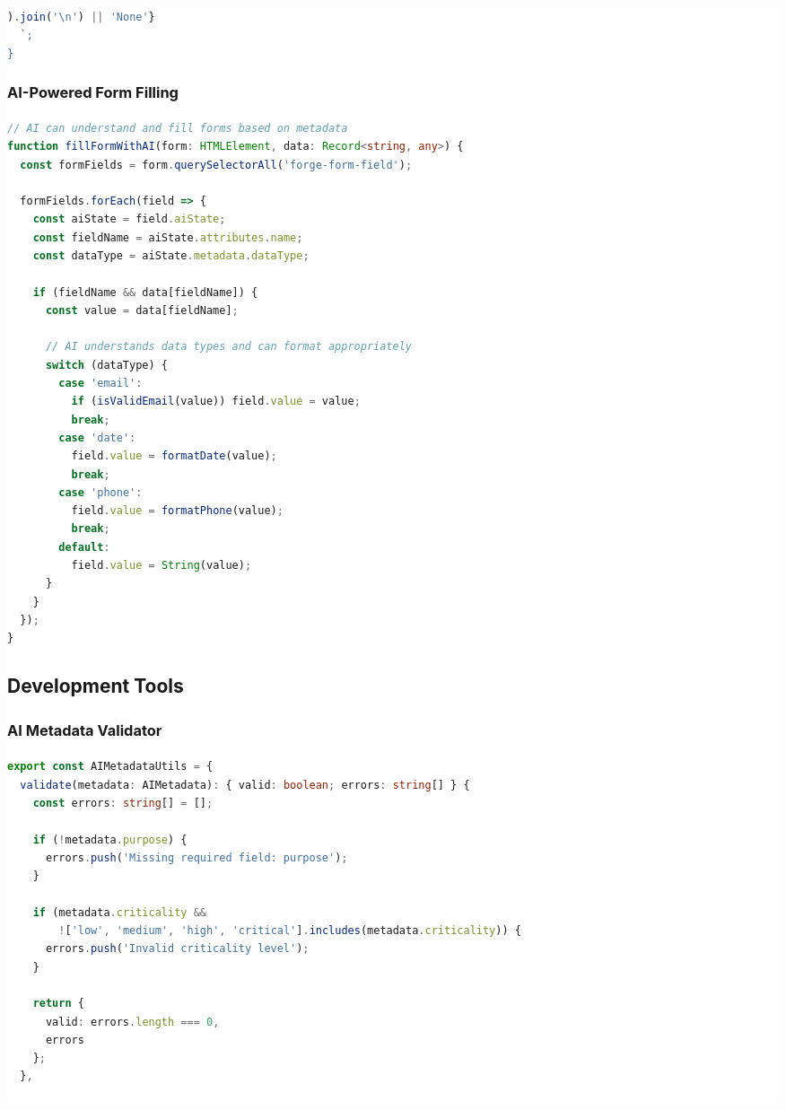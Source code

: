 ```typescript
).join('\n') || 'None'}
  `;
}
```

### AI-Powered Form Filling

```typescript
// AI can understand and fill forms based on metadata
function fillFormWithAI(form: HTMLElement, data: Record<string, any>) {
  const formFields = form.querySelectorAll('forge-form-field');
  
  formFields.forEach(field => {
    const aiState = field.aiState;
    const fieldName = aiState.attributes.name;
    const dataType = aiState.metadata.dataType;
    
    if (fieldName && data[fieldName]) {
      const value = data[fieldName];
      
      // AI understands data types and can format appropriately
      switch (dataType) {
        case 'email':
          if (isValidEmail(value)) field.value = value;
          break;
        case 'date':
          field.value = formatDate(value);
          break;
        case 'phone':
          field.value = formatPhone(value);
          break;
        default:
          field.value = String(value);
      }
    }
  });
}
```

## Development Tools

### AI Metadata Validator

```typescript
export const AIMetadataUtils = {
  validate(metadata: AIMetadata): { valid: boolean; errors: string[] } {
    const errors: string[] = [];
    
    if (!metadata.purpose) {
      errors.push('Missing required field: purpose');
    }
    
    if (metadata.criticality && 
        !['low', 'medium', 'high', 'critical'].includes(metadata.criticality)) {
      errors.push('Invalid criticality level');
    }
    
    return {
      valid: errors.length === 0,
      errors
    };
  },
  
```